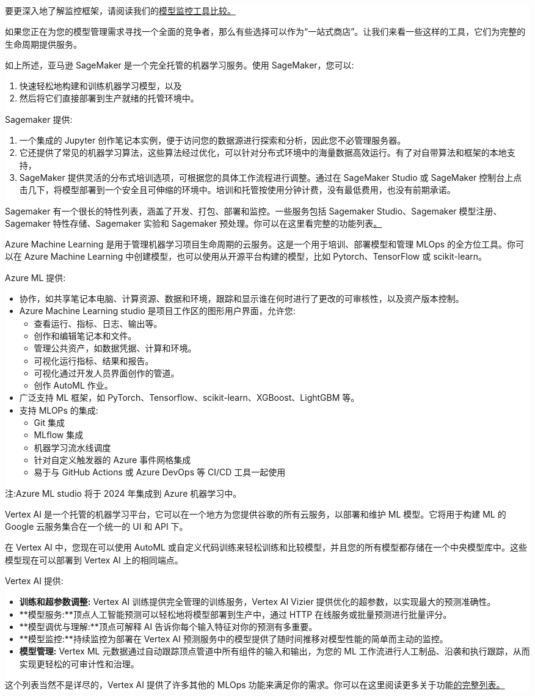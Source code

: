 要更深入地了解监控框架，请阅读我们的[模型监控工具比较。](https://web.archive.org/web/20221207204630/https://neptune.ai/blog/ml-model-monitoring-best-tools)

如果您正在为您的模型管理需求寻找一个全面的竞争者，那么有些选择可以作为“一站式商店”。让我们来看一些这样的工具，它们为完整的生命周期提供服务。

如上所述，亚马逊 SageMaker 是一个完全托管的机器学习服务。使用 SageMaker，您可以:

1.  快速轻松地构建和训练机器学习模型，以及
2.  然后将它们直接部署到生产就绪的托管环境中。

Sagemaker 提供:

1.  一个集成的 Jupyter 创作笔记本实例，便于访问您的数据源进行探索和分析，因此您不必管理服务器。
2.  它还提供了常见的机器学习算法，这些算法经过优化，可以针对分布式环境中的海量数据高效运行。有了对自带算法和框架的本地支持，
3.  SageMaker 提供灵活的分布式培训选项，可根据您的具体工作流程进行调整。通过在 SageMaker Studio 或 SageMaker 控制台上点击几下，将模型部署到一个安全且可伸缩的环境中。培训和托管按使用分钟计费，没有最低费用，也没有前期承诺。

Sagemaker 有一个很长的特性列表，涵盖了开发、打包、部署和监控。一些服务包括 Sagemaker Studio、Sagemaker 模型注册、Sagemaker 特性存储、Sagemaker 实验和 Sagemaker 预处理。你可以在这里看完整的功能列表[。](https://web.archive.org/web/20221207204630/https://docs.aws.amazon.com/sagemaker/latest/dg/whatis.html)

Azure Machine Learning 是用于管理机器学习项目生命周期的云服务。这是一个用于培训、部署模型和管理 MLOps 的全方位工具。你可以在 Azure Machine Learning 中创建模型，也可以使用从开源平台构建的模型，比如 Pytorch、TensorFlow 或 scikit-learn。

Azure ML 提供:

*   协作，如共享笔记本电脑、计算资源、数据和环境，跟踪和显示谁在何时进行了更改的可审核性，以及资产版本控制。
*   Azure Machine Learning studio 是项目工作区的图形用户界面，允许您:
    *   查看运行、指标、日志、输出等。
    *   创作和编辑笔记本和文件。
    *   管理公共资产，如数据凭据、计算和环境。
    *   可视化运行指标、结果和报告。
    *   可视化通过开发人员界面创作的管道。
    *   创作 AutoML 作业。
*   广泛支持 ML 框架，如 PyTorch、Tensorflow、scikit-learn、XGBoost、LightGBM 等。
*   支持 MLOPs 的集成:
    *   Git 集成
    *   MLflow 集成
    *   机器学习流水线调度
    *   针对自定义触发器的 Azure 事件网格集成
    *   易于与 GitHub Actions 或 Azure DevOps 等 CI/CD 工具一起使用

注:Azure ML studio 将于 2024 年集成到 Azure 机器学习中。

Vertex AI 是一个托管的机器学习平台，它可以在一个地方为您提供谷歌的所有云服务，以部署和维护 ML 模型。它将用于构建 ML 的 Google 云服务集合在一个统一的 UI 和 API 下。

在 Vertex AI 中，您现在可以使用 AutoML 或自定义代码训练来轻松训练和比较模型，并且您的所有模型都存储在一个中央模型库中。这些模型现在可以部署到 Vertex AI 上的相同端点。

Vertex AI 提供:

*   **训练和超参数调整:** Vertex AI 训练提供完全管理的训练服务，Vertex AI Vizier 提供优化的超参数，以实现最大的预测准确性。
*   **模型服务:**顶点人工智能预测可以轻松地将模型部署到生产中，通过 HTTP 在线服务或批量预测进行批量评分。
*   **模型调优与理解:**顶点可解释 AI 告诉你每个输入特征对你的预测有多重要。
*   **模型监控:**持续监控为部署在 Vertex AI 预测服务中的模型提供了随时间推移对模型性能的简单而主动的监控。
*   **模型管理:** Vertex ML 元数据通过自动跟踪顶点管道中所有组件的输入和输出，为您的 ML 工作流进行人工制品、沿袭和执行跟踪，从而实现更轻松的可审计性和治理。

这个列表当然不是详尽的，Vertex AI 提供了许多其他的 MLOps 功能来满足你的需求。你可以在这里阅读更多关于功能[的完整列表。](https://web.archive.org/web/20221207204630/https://cloud.google.com/vertex-ai#section-15)
